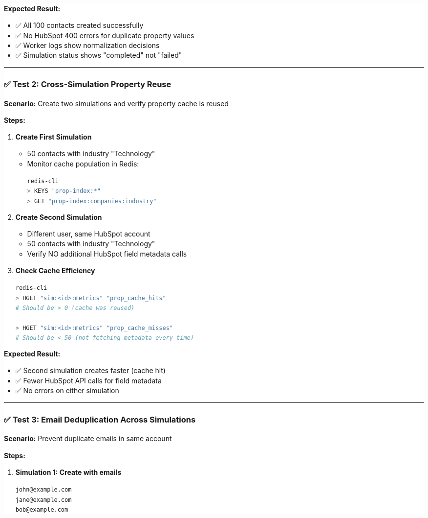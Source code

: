 **Expected Result:**
- ✅ All 100 contacts created successfully
- ✅ No HubSpot 400 errors for duplicate property values
- ✅ Worker logs show normalization decisions
- ✅ Simulation status shows "completed" not "failed"

---

### ✅ Test 2: Cross-Simulation Property Reuse

**Scenario:** Create two simulations and verify property cache is reused

**Steps:**

1. **Create First Simulation**
   - 50 contacts with industry "Technology"
   - Monitor cache population in Redis:
     ```bash
     redis-cli
     > KEYS "prop-index:*"
     > GET "prop-index:companies:industry"
     ```

2. **Create Second Simulation**
   - Different user, same HubSpot account
   - 50 contacts with industry "Technology"
   - Verify NO additional HubSpot field metadata calls

3. **Check Cache Efficiency**
   ```bash
   redis-cli
   > HGET "sim:<id>:metrics" "prop_cache_hits"
   # Should be > 0 (cache was reused)
   
   > HGET "sim:<id>:metrics" "prop_cache_misses"
   # Should be < 50 (not fetching metadata every time)
   ```

**Expected Result:**
- ✅ Second simulation creates faster (cache hit)
- ✅ Fewer HubSpot API calls for field metadata
- ✅ No errors on either simulation

---

### ✅ Test 3: Email Deduplication Across Simulations

**Scenario:** Prevent duplicate emails in same account

**Steps:**

1. **Simulation 1: Create with emails**
   ```
   john@example.com
   jane@example.com
   bob@example.com
   ```
